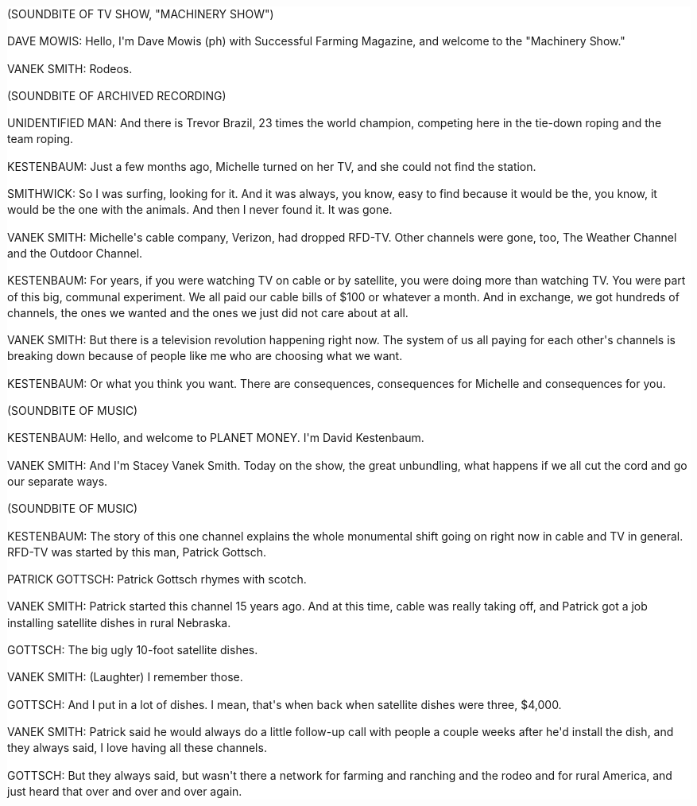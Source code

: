 (SOUNDBITE OF TV SHOW, "MACHINERY SHOW")

DAVE MOWIS: Hello, I'm Dave Mowis (ph) with Successful Farming Magazine, and welcome to the "Machinery Show."

VANEK SMITH: Rodeos.

(SOUNDBITE OF ARCHIVED RECORDING)

UNIDENTIFIED MAN: And there is Trevor Brazil, 23 times the world champion, competing here in the tie-down roping and the team roping.

KESTENBAUM: Just a few months ago, Michelle turned on her TV, and she could not find the station.

SMITHWICK: So I was surfing, looking for it. And it was always, you know, easy to find because it would be the, you know, it would be the one with the animals. And then I never found it. It was gone.

VANEK SMITH: Michelle's cable company, Verizon, had dropped RFD-TV. Other channels were gone, too, The Weather Channel and the Outdoor Channel.

KESTENBAUM: For years, if you were watching TV on cable or by satellite, you were doing more than watching TV. You were part of this big, communal experiment. We all paid our cable bills of $100 or whatever a month. And in exchange, we got hundreds of channels, the ones we wanted and the ones we just did not care about at all.

VANEK SMITH: But there is a television revolution happening right now. The system of us all paying for each other's channels is breaking down because of people like me who are choosing what we want.

KESTENBAUM: Or what you think you want. There are consequences, consequences for Michelle and consequences for you.

(SOUNDBITE OF MUSIC)

KESTENBAUM: Hello, and welcome to PLANET MONEY. I'm David Kestenbaum.

VANEK SMITH: And I'm Stacey Vanek Smith. Today on the show, the great unbundling, what happens if we all cut the cord and go our separate ways.

(SOUNDBITE OF MUSIC)

KESTENBAUM: The story of this one channel explains the whole monumental shift going on right now in cable and TV in general. RFD-TV was started by this man, Patrick Gottsch.

PATRICK GOTTSCH: Patrick Gottsch rhymes with scotch.

VANEK SMITH: Patrick started this channel 15 years ago. And at this time, cable was really taking off, and Patrick got a job installing satellite dishes in rural Nebraska.

GOTTSCH: The big ugly 10-foot satellite dishes.

VANEK SMITH: (Laughter) I remember those.

GOTTSCH: And I put in a lot of dishes. I mean, that's when back when satellite dishes were three, $4,000.

VANEK SMITH: Patrick said he would always do a little follow-up call with people a couple weeks after he'd install the dish, and they always said, I love having all these channels.

GOTTSCH: But they always said, but wasn't there a network for farming and ranching and the rodeo and for rural America, and just heard that over and over and over again.
